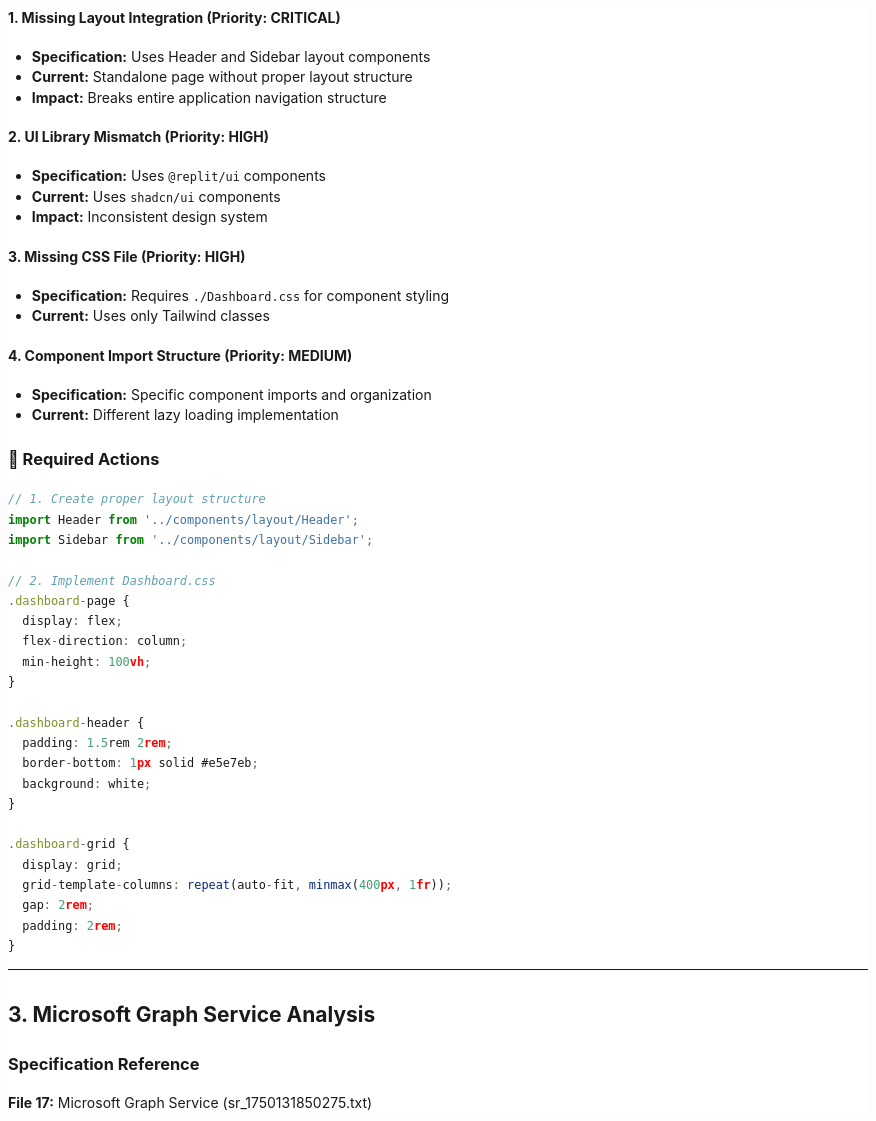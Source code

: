#### 1. Missing Layout Integration (Priority: CRITICAL)
- **Specification:** Uses Header and Sidebar layout components
- **Current:** Standalone page without proper layout structure
- **Impact:** Breaks entire application navigation structure

#### 2. UI Library Mismatch (Priority: HIGH)
- **Specification:** Uses `@replit/ui` components
- **Current:** Uses `shadcn/ui` components
- **Impact:** Inconsistent design system

#### 3. Missing CSS File (Priority: HIGH)
- **Specification:** Requires `./Dashboard.css` for component styling
- **Current:** Uses only Tailwind classes

#### 4. Component Import Structure (Priority: MEDIUM)
- **Specification:** Specific component imports and organization
- **Current:** Different lazy loading implementation

### 🔧 Required Actions
```typescript
// 1. Create proper layout structure
import Header from '../components/layout/Header';
import Sidebar from '../components/layout/Sidebar';

// 2. Implement Dashboard.css
.dashboard-page {
  display: flex;
  flex-direction: column;
  min-height: 100vh;
}

.dashboard-header {
  padding: 1.5rem 2rem;
  border-bottom: 1px solid #e5e7eb;
  background: white;
}

.dashboard-grid {
  display: grid;
  grid-template-columns: repeat(auto-fit, minmax(400px, 1fr));
  gap: 2rem;
  padding: 2rem;
}
```

---

## 3. Microsoft Graph Service Analysis

### Specification Reference
**File 17:** Microsoft Graph Service (sr_1750131850275.txt)
